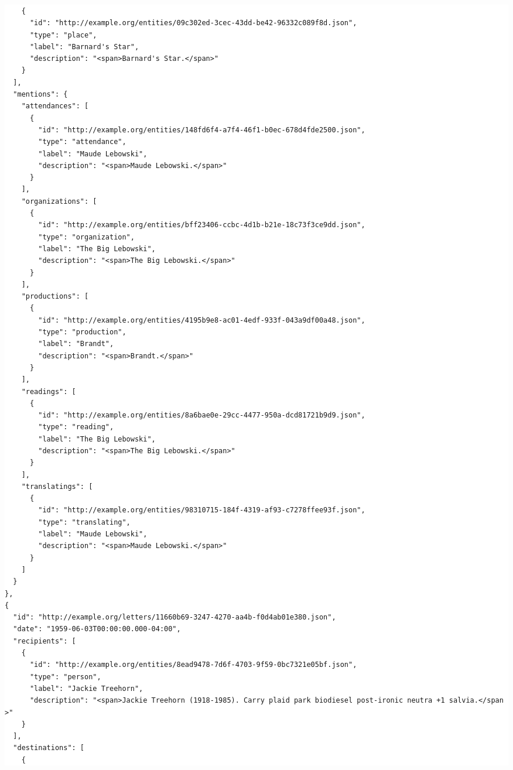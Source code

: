         {
          "id": "http://example.org/entities/09c302ed-3cec-43dd-be42-96332c089f8d.json",
          "type": "place",
          "label": "Barnard's Star",
          "description": "<span>Barnard's Star.</span>"
        }
      ],
      "mentions": {
        "attendances": [
          {
            "id": "http://example.org/entities/148fd6f4-a7f4-46f1-b0ec-678d4fde2500.json",
            "type": "attendance",
            "label": "Maude Lebowski",
            "description": "<span>Maude Lebowski.</span>"
          }
        ],
        "organizations": [
          {
            "id": "http://example.org/entities/bff23406-ccbc-4d1b-b21e-18c73f3ce9dd.json",
            "type": "organization",
            "label": "The Big Lebowski",
            "description": "<span>The Big Lebowski.</span>"
          }
        ],
        "productions": [
          {
            "id": "http://example.org/entities/4195b9e8-ac01-4edf-933f-043a9df00a48.json",
            "type": "production",
            "label": "Brandt",
            "description": "<span>Brandt.</span>"
          }
        ],
        "readings": [
          {
            "id": "http://example.org/entities/8a6bae0e-29cc-4477-950a-dcd81721b9d9.json",
            "type": "reading",
            "label": "The Big Lebowski",
            "description": "<span>The Big Lebowski.</span>"
          }
        ],
        "translatings": [
          {
            "id": "http://example.org/entities/98310715-184f-4319-af93-c7278ffee93f.json",
            "type": "translating",
            "label": "Maude Lebowski",
            "description": "<span>Maude Lebowski.</span>"
          }
        ]
      }
    },
    {
      "id": "http://example.org/letters/11660b69-3247-4270-aa4b-f0d4ab01e380.json",
      "date": "1959-06-03T00:00:00.000-04:00",
      "recipients": [
        {
          "id": "http://example.org/entities/8ead9478-7d6f-4703-9f59-0bc7321e05bf.json",
          "type": "person",
          "label": "Jackie Treehorn",
          "description": "<span>Jackie Treehorn (1918-1985). Carry plaid park biodiesel post-ironic neutra +1 salvia.</span>"
        }
      ],
      "destinations": [
        {